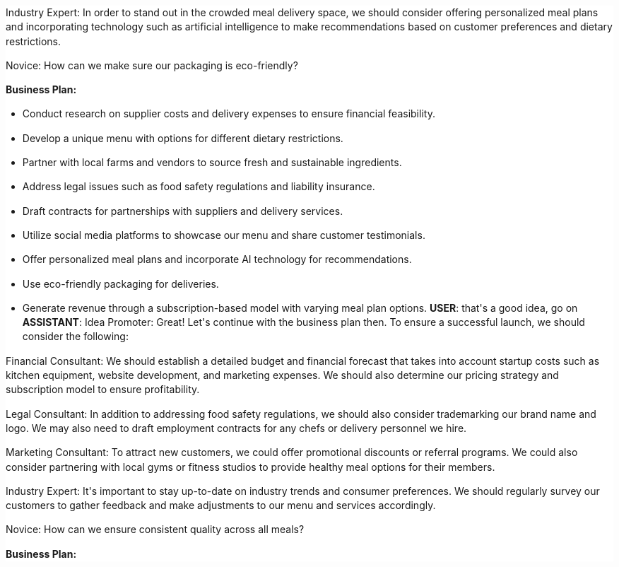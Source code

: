 

Industry Expert: In order to stand out in the crowded meal delivery space, we should consider offering personalized meal plans and incorporating technology such as artificial intelligence to make recommendations based on customer preferences and dietary restrictions.



Novice: How can we make sure our packaging is eco-friendly?



**Business Plan:**



- Conduct research on supplier costs and delivery expenses to ensure financial feasibility.

- Develop a unique menu with options for different dietary restrictions.

- Partner with local farms and vendors to source fresh and sustainable ingredients.

- Address legal issues such as food safety regulations and liability insurance.

- Draft contracts for partnerships with suppliers and delivery services.

- Utilize social media platforms to showcase our menu and share customer testimonials.

- Offer personalized meal plans and incorporate AI technology for recommendations.

- Use eco-friendly packaging for deliveries. 

- Generate revenue through a subscription-based model with varying meal plan options.
**USER**: that's a good idea, go on
**ASSISTANT**: Idea Promoter: Great! Let's continue with the business plan then. To ensure a successful launch, we should consider the following:



Financial Consultant: We should establish a detailed budget and financial forecast that takes into account startup costs such as kitchen equipment, website development, and marketing expenses. We should also determine our pricing strategy and subscription model to ensure profitability.



Legal Consultant: In addition to addressing food safety regulations, we should also consider trademarking our brand name and logo. We may also need to draft employment contracts for any chefs or delivery personnel we hire.



Marketing Consultant: To attract new customers, we could offer promotional discounts or referral programs. We could also consider partnering with local gyms or fitness studios to provide healthy meal options for their members.



Industry Expert: It's important to stay up-to-date on industry trends and consumer preferences. We should regularly survey our customers to gather feedback and make adjustments to our menu and services accordingly.



Novice: How can we ensure consistent quality across all meals?



**Business Plan:**
